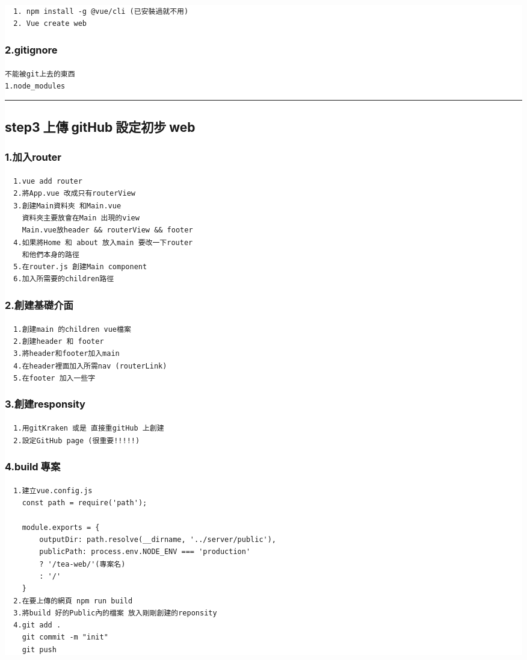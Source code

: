 ```
  1. npm install -g @vue/cli (已安裝過就不用)
  2. Vue create web
```

### 2.gitignore
```
不能被git上去的東西
1.node_modules
```
---

## step3 上傳 gitHub 設定初步 web
### 1.加入router
```
  1.vue add router
  2.將App.vue 改成只有routerView
  3.創建Main資料夾 和Main.vue
    資料夾主要放會在Main 出現的view
    Main.vue放header && routerView && footer
  4.如果將Home 和 about 放入main 要改一下router
    和他們本身的路徑
  5.在router.js 創建Main component 
  6.加入所需要的children路徑
```
### 2.創建基礎介面
```
  1.創建main 的children vue檔案
  2.創建header 和 footer
  3.將header和footer加入main
  4.在header裡面加入所需nav (routerLink)
  5.在footer 加入一些字
```
### 3.創建responsity
```
  1.用gitKraken 或是 直接重gitHub 上創建
  2.設定GitHub page (很重要!!!!!)
```
### 4.build 專案
```
  1.建立vue.config.js
    const path = require('path');

    module.exports = {
        outputDir: path.resolve(__dirname, '../server/public'),
        publicPath: process.env.NODE_ENV === 'production'
        ? '/tea-web/'(專案名)
        : '/'
    }
  2.在要上傳的網頁 npm run build
  3.將build 好的Public內的檔案 放入剛剛創建的reponsity
  4.git add . 
    git commit -m "init"
    git push
```
